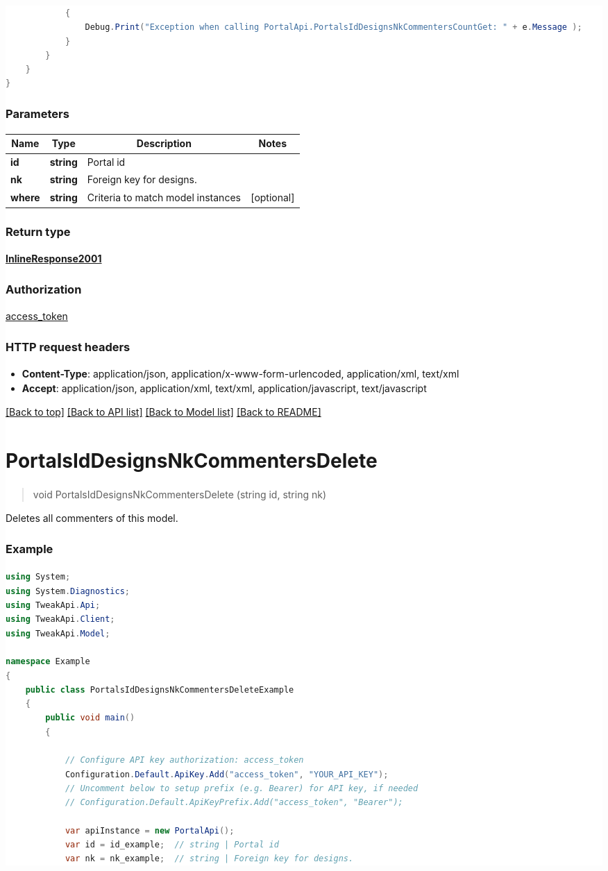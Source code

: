 ```csharp
            {
                Debug.Print("Exception when calling PortalApi.PortalsIdDesignsNkCommentersCountGet: " + e.Message );
            }
        }
    }
}
```

### Parameters

Name | Type | Description  | Notes
------------- | ------------- | ------------- | -------------
 **id** | **string**| Portal id | 
 **nk** | **string**| Foreign key for designs. | 
 **where** | **string**| Criteria to match model instances | [optional] 

### Return type

[**InlineResponse2001**](InlineResponse2001.md)

### Authorization

[access_token](../README.md#access_token)

### HTTP request headers

 - **Content-Type**: application/json, application/x-www-form-urlencoded, application/xml, text/xml
 - **Accept**: application/json, application/xml, text/xml, application/javascript, text/javascript

[[Back to top]](#) [[Back to API list]](../README.md#documentation-for-api-endpoints) [[Back to Model list]](../README.md#documentation-for-models) [[Back to README]](../README.md)

<a name="portalsiddesignsnkcommentersdelete"></a>
# **PortalsIdDesignsNkCommentersDelete**
> void PortalsIdDesignsNkCommentersDelete (string id, string nk)

Deletes all commenters of this model.

### Example
```csharp
using System;
using System.Diagnostics;
using TweakApi.Api;
using TweakApi.Client;
using TweakApi.Model;

namespace Example
{
    public class PortalsIdDesignsNkCommentersDeleteExample
    {
        public void main()
        {
            
            // Configure API key authorization: access_token
            Configuration.Default.ApiKey.Add("access_token", "YOUR_API_KEY");
            // Uncomment below to setup prefix (e.g. Bearer) for API key, if needed
            // Configuration.Default.ApiKeyPrefix.Add("access_token", "Bearer");

            var apiInstance = new PortalApi();
            var id = id_example;  // string | Portal id
            var nk = nk_example;  // string | Foreign key for designs.

```